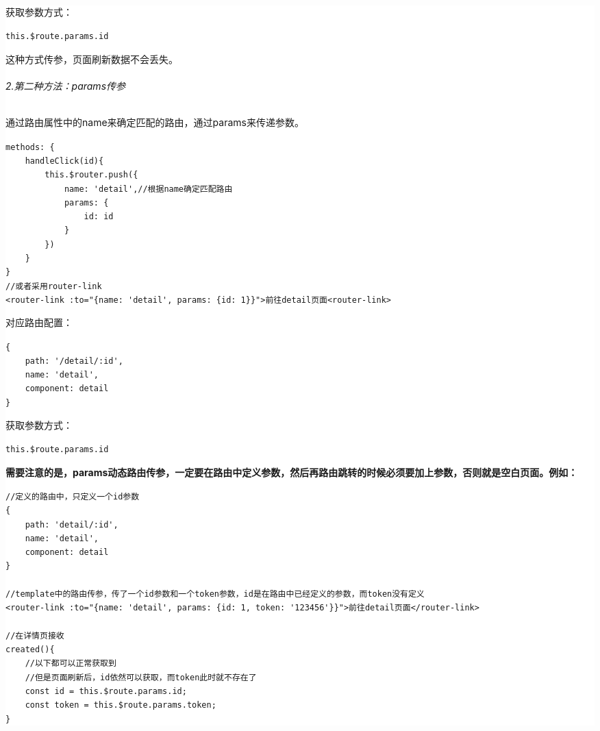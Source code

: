 获取参数方式：

```
this.$route.params.id
```

这种方式传参，页面刷新数据不会丢失。

###### 2.第二种方法：params传参

通过路由属性中的name来确定匹配的路由，通过params来传递参数。

```
methods: {
	handleClick(id){
		this.$router.push({
			name: 'detail',//根据name确定匹配路由
			params: {
				id: id
			}
		})
	}
}
//或者采用router-link
<router-link :to="{name: 'detail', params: {id: 1}}">前往detail页面<router-link>
```

对应路由配置：

```
{
	path: '/detail/:id',
	name: 'detail',
	component: detail
}
```

获取参数方式：

```
this.$route.params.id
```

**需要注意的是，params动态路由传参，一定要在路由中定义参数，然后再路由跳转的时候必须要加上参数，否则就是空白页面。例如：**

```
//定义的路由中，只定义一个id参数
{
	path: 'detail/:id',
	name: 'detail',
	component: detail
}

//template中的路由传参，传了一个id参数和一个token参数，id是在路由中已经定义的参数，而token没有定义
<router-link :to="{name: 'detail', params: {id: 1, token: '123456'}}">前往detail页面</router-link>

//在详情页接收
created(){
	//以下都可以正常获取到
	//但是页面刷新后，id依然可以获取，而token此时就不存在了
	const id = this.$route.params.id;
	const token = this.$route.params.token;
}
```
